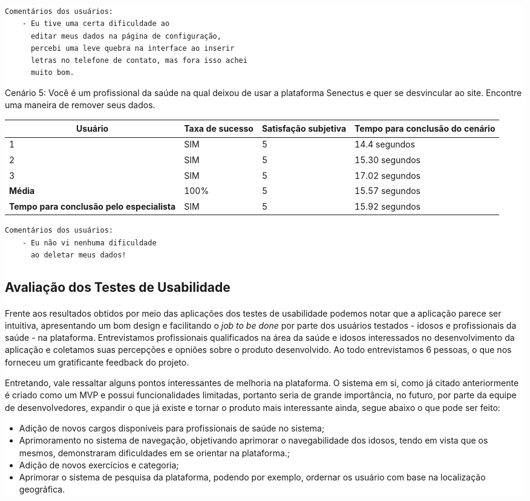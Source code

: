 
    Comentários dos usuários: 
        - Eu tive uma certa dificuldade ao 
          editar meus dados na página de configuração, 
          percebi uma leve quebra na interface ao inserir 
          letras no telefone de contato, mas fora isso achei 
          muito bom.

Cenário 5: Você é um profissional da saúde na qual deixou de usar a plataforma Senectus e quer se desvincular ao site. Encontre uma maneira de remover seus dados.


| Usuário | Taxa de sucesso | Satisfação subjetiva | Tempo para conclusão do cenário |
|---------|-----------------|----------------------|---------------------------------|
| 1       | SIM             | 5                    | 14.4 segundos                          |
| 2       | SIM             | 5                    | 15.30 segundos                          |
| 3       | SIM             | 5                    | 17.02 segundos                          |
| **Média**     | 100%           | 5                | 15.57 segundos                           |
| **Tempo para conclusão pelo especialista** | SIM | 5 | 15.92 segundos |


    Comentários dos usuários: 
        - Eu não vi nenhuma dificuldade 
          ao deletar meus dados!

## Avaliação dos Testes de Usabilidade

Frente aos resultados obtidos por meio das aplicações dos testes de usabilidade podemos notar que a aplicação parece ser intuitiva, apresentando um bom design e facilitando o _job to be done_ por parte dos usuários testados - idosos e profissionais da saúde - na plataforma. Entrevistamos profissionais qualificados na área da saúde e idosos interessados no desenvolvimento da aplicação e coletamos suas percepções e opniões sobre o produto desenvolvido. Ao todo entrevistamos 6 pessoas, o que nos forneceu um gratificante feedback do projeto. 

Entretando, vale ressaltar alguns pontos interessantes de melhoria na plataforma. O sistema em si, como já citado anteriormente é criado como um MVP e possui funcionalidades limitadas, portanto seria de grande importância, no futuro, por parte da equipe de desenvolvedores, expandir o que já existe e tornar o produto mais interessante ainda, segue abaixo o que pode ser feito:

-  Adição de novos cargos disponíveis para profissionais de saúde no sistema;
-  Aprimoramento no sistema de navegação, objetivando aprimorar o navegabilidade dos idosos, tendo em vista que os mesmos, demonstraram dificuldades em se orientar na plataforma.;
- Adição de novos exercícios e categoria;
- Aprimorar o sistema de pesquisa da plataforma, podendo por exemplo, ordernar os usuário com base na localização geográfica.


